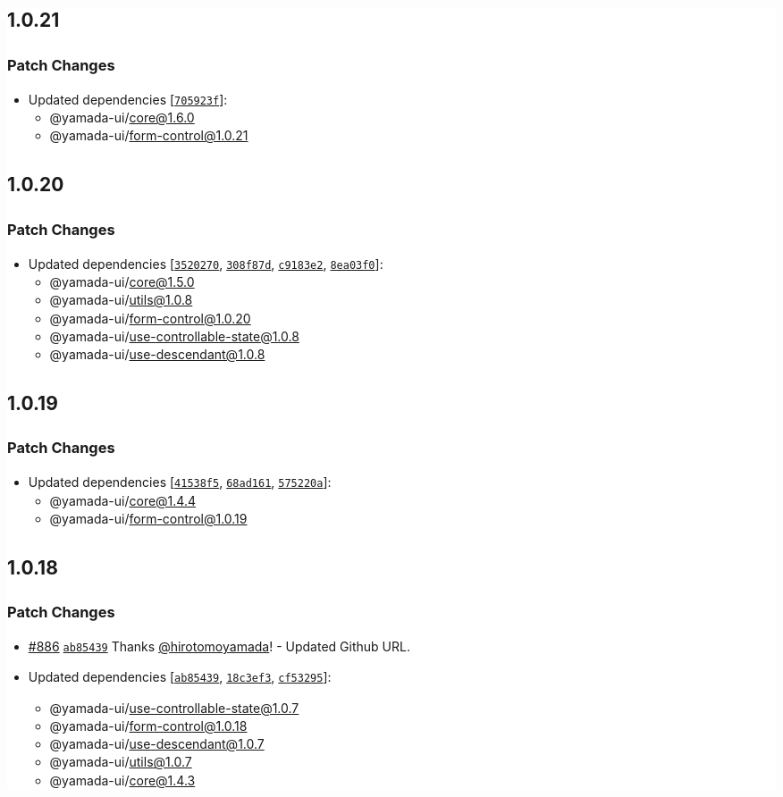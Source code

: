 ## 1.0.21

### Patch Changes

- Updated dependencies [[`705923f`](https://github.com/yamada-ui/yamada-ui/commit/705923f5e4225fede62a368122f0d4b214e6f38e)]:
  - @yamada-ui/core@1.6.0
  - @yamada-ui/form-control@1.0.21

## 1.0.20

### Patch Changes

- Updated dependencies [[`3520270`](https://github.com/yamada-ui/yamada-ui/commit/3520270ca29914ba29fe28cede32001f7ae4cc57), [`308f87d`](https://github.com/yamada-ui/yamada-ui/commit/308f87dc6c047fde5550ad957cf9c793516e04bb), [`c9183e2`](https://github.com/yamada-ui/yamada-ui/commit/c9183e20c108ac486eb7b9644af44cc51a8b458b), [`8ea03f0`](https://github.com/yamada-ui/yamada-ui/commit/8ea03f0a19046e01e70e81c013e2adcd2f1cd147)]:
  - @yamada-ui/core@1.5.0
  - @yamada-ui/utils@1.0.8
  - @yamada-ui/form-control@1.0.20
  - @yamada-ui/use-controllable-state@1.0.8
  - @yamada-ui/use-descendant@1.0.8

## 1.0.19

### Patch Changes

- Updated dependencies [[`41538f5`](https://github.com/yamada-ui/yamada-ui/commit/41538f506e383f9cfa7095f0eb0f6d7f7856ca6b), [`68ad161`](https://github.com/yamada-ui/yamada-ui/commit/68ad161f60f01708ef05dc18ce8ec4dee0cdf43a), [`575220a`](https://github.com/yamada-ui/yamada-ui/commit/575220abd642948e10e71fecbd732934805864e6)]:
  - @yamada-ui/core@1.4.4
  - @yamada-ui/form-control@1.0.19

## 1.0.18

### Patch Changes

- [#886](https://github.com/yamada-ui/yamada-ui/pull/886) [`ab85439`](https://github.com/yamada-ui/yamada-ui/commit/ab85439913736551e96fd5a55ec289e3e7fd5126) Thanks [@hirotomoyamada](https://github.com/hirotomoyamada)! - Updated Github URL.

- Updated dependencies [[`ab85439`](https://github.com/yamada-ui/yamada-ui/commit/ab85439913736551e96fd5a55ec289e3e7fd5126), [`18c3ef3`](https://github.com/yamada-ui/yamada-ui/commit/18c3ef3e9288e4699a7d0d98dc5ec347eefb8dfa), [`cf53295`](https://github.com/yamada-ui/yamada-ui/commit/cf532953b6a9045d578fa746ea7faa9b2e8afef7)]:
  - @yamada-ui/use-controllable-state@1.0.7
  - @yamada-ui/form-control@1.0.18
  - @yamada-ui/use-descendant@1.0.7
  - @yamada-ui/utils@1.0.7
  - @yamada-ui/core@1.4.3
